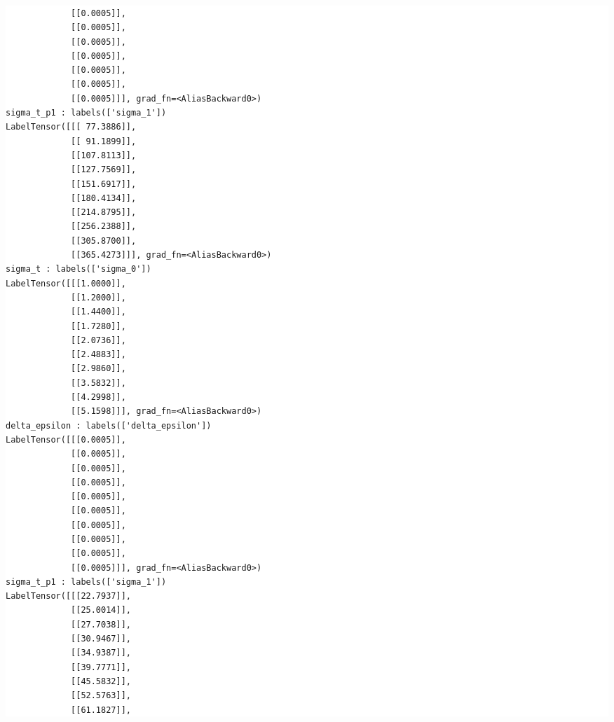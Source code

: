                  [[0.0005]],
                 [[0.0005]],
                 [[0.0005]],
                 [[0.0005]],
                 [[0.0005]],
                 [[0.0005]],
                 [[0.0005]]], grad_fn=<AliasBackward0>)
    sigma_t_p1 : labels(['sigma_1'])
    LabelTensor([[[ 77.3886]],
                 [[ 91.1899]],
                 [[107.8113]],
                 [[127.7569]],
                 [[151.6917]],
                 [[180.4134]],
                 [[214.8795]],
                 [[256.2388]],
                 [[305.8700]],
                 [[365.4273]]], grad_fn=<AliasBackward0>)
    sigma_t : labels(['sigma_0'])
    LabelTensor([[[1.0000]],
                 [[1.2000]],
                 [[1.4400]],
                 [[1.7280]],
                 [[2.0736]],
                 [[2.4883]],
                 [[2.9860]],
                 [[3.5832]],
                 [[4.2998]],
                 [[5.1598]]], grad_fn=<AliasBackward0>)
    delta_epsilon : labels(['delta_epsilon'])
    LabelTensor([[[0.0005]],
                 [[0.0005]],
                 [[0.0005]],
                 [[0.0005]],
                 [[0.0005]],
                 [[0.0005]],
                 [[0.0005]],
                 [[0.0005]],
                 [[0.0005]],
                 [[0.0005]]], grad_fn=<AliasBackward0>)
    sigma_t_p1 : labels(['sigma_1'])
    LabelTensor([[[22.7937]],
                 [[25.0014]],
                 [[27.7038]],
                 [[30.9467]],
                 [[34.9387]],
                 [[39.7771]],
                 [[45.5832]],
                 [[52.5763]],
                 [[61.1827]],
